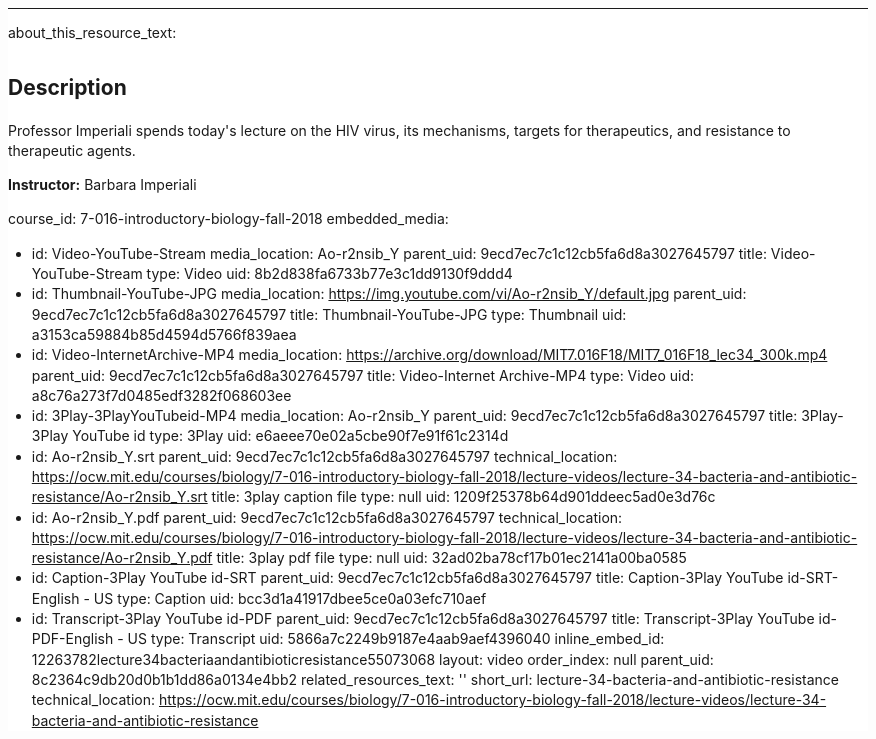 ---
about_this_resource_text: <h2 class="subhead">Description</h2> <p>Professor Imperiali
  spends today's lecture on the HIV virus, its mechanisms, targets for therapeutics,
  and resistance to therapeutic agents.</p> <p><strong>Instructor:</strong> Barbara
  Imperiali</p>
course_id: 7-016-introductory-biology-fall-2018
embedded_media:
- id: Video-YouTube-Stream
  media_location: Ao-r2nsib_Y
  parent_uid: 9ecd7ec7c1c12cb5fa6d8a3027645797
  title: Video-YouTube-Stream
  type: Video
  uid: 8b2d838fa6733b77e3c1dd9130f9ddd4
- id: Thumbnail-YouTube-JPG
  media_location: https://img.youtube.com/vi/Ao-r2nsib_Y/default.jpg
  parent_uid: 9ecd7ec7c1c12cb5fa6d8a3027645797
  title: Thumbnail-YouTube-JPG
  type: Thumbnail
  uid: a3153ca59884b85d4594d5766f839aea
- id: Video-InternetArchive-MP4
  media_location: https://archive.org/download/MIT7.016F18/MIT7_016F18_lec34_300k.mp4
  parent_uid: 9ecd7ec7c1c12cb5fa6d8a3027645797
  title: Video-Internet Archive-MP4
  type: Video
  uid: a8c76a273f7d0485edf3282f068603ee
- id: 3Play-3PlayYouTubeid-MP4
  media_location: Ao-r2nsib_Y
  parent_uid: 9ecd7ec7c1c12cb5fa6d8a3027645797
  title: 3Play-3Play YouTube id
  type: 3Play
  uid: e6aeee70e02a5cbe90f7e91f61c2314d
- id: Ao-r2nsib_Y.srt
  parent_uid: 9ecd7ec7c1c12cb5fa6d8a3027645797
  technical_location: https://ocw.mit.edu/courses/biology/7-016-introductory-biology-fall-2018/lecture-videos/lecture-34-bacteria-and-antibiotic-resistance/Ao-r2nsib_Y.srt
  title: 3play caption file
  type: null
  uid: 1209f25378b64d901ddeec5ad0e3d76c
- id: Ao-r2nsib_Y.pdf
  parent_uid: 9ecd7ec7c1c12cb5fa6d8a3027645797
  technical_location: https://ocw.mit.edu/courses/biology/7-016-introductory-biology-fall-2018/lecture-videos/lecture-34-bacteria-and-antibiotic-resistance/Ao-r2nsib_Y.pdf
  title: 3play pdf file
  type: null
  uid: 32ad02ba78cf17b01ec2141a00ba0585
- id: Caption-3Play YouTube id-SRT
  parent_uid: 9ecd7ec7c1c12cb5fa6d8a3027645797
  title: Caption-3Play YouTube id-SRT-English - US
  type: Caption
  uid: bcc3d1a41917dbee5ce0a03efc710aef
- id: Transcript-3Play YouTube id-PDF
  parent_uid: 9ecd7ec7c1c12cb5fa6d8a3027645797
  title: Transcript-3Play YouTube id-PDF-English - US
  type: Transcript
  uid: 5866a7c2249b9187e4aab9aef4396040
inline_embed_id: 12263782lecture34bacteriaandantibioticresistance55073068
layout: video
order_index: null
parent_uid: 8c2364c9db20d0b1b1dd86a0134e4bb2
related_resources_text: ''
short_url: lecture-34-bacteria-and-antibiotic-resistance
technical_location: https://ocw.mit.edu/courses/biology/7-016-introductory-biology-fall-2018/lecture-videos/lecture-34-bacteria-and-antibiotic-resistance
